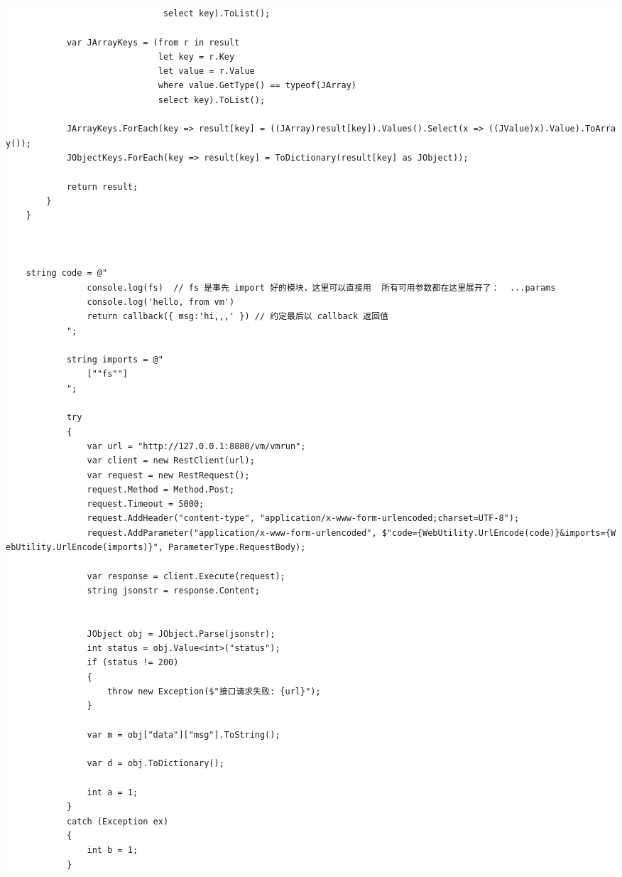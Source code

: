 ```
	                           select key).ToList();
	
	        var JArrayKeys = (from r in result
	                          let key = r.Key
	                          let value = r.Value
	                          where value.GetType() == typeof(JArray)
	                          select key).ToList();
	
	        JArrayKeys.ForEach(key => result[key] = ((JArray)result[key]).Values().Select(x => ((JValue)x).Value).ToArray());
	        JObjectKeys.ForEach(key => result[key] = ToDictionary(result[key] as JObject));
	
	        return result;
	    }
	}


​    
    string code = @"
                console.log(fs)  // fs 是事先 import 好的模块，这里可以直接用  所有可用参数都在这里展开了：  ...params
                console.log('hello, from vm')
                return callback({ msg:'hi,,,' }) // 约定最后以 callback 返回值
            ";
    
            string imports = @"
                [""fs""]
            ";
    
            try
            {
                var url = "http://127.0.0.1:8880/vm/vmrun";
                var client = new RestClient(url);
                var request = new RestRequest();
                request.Method = Method.Post;
                request.Timeout = 5000;
                request.AddHeader("content-type", "application/x-www-form-urlencoded;charset=UTF-8");
                request.AddParameter("application/x-www-form-urlencoded", $"code={WebUtility.UrlEncode(code)}&imports={WebUtility.UrlEncode(imports)}", ParameterType.RequestBody);
    
                var response = client.Execute(request);
                string jsonstr = response.Content;


                JObject obj = JObject.Parse(jsonstr);
                int status = obj.Value<int>("status");
                if (status != 200)
                {
                    throw new Exception($"接口请求失败: {url}");
                }
                
                var m = obj["data"]["msg"].ToString();
    
                var d = obj.ToDictionary();
    
                int a = 1;
            }
            catch (Exception ex)
            {
                int b = 1;
            }

```